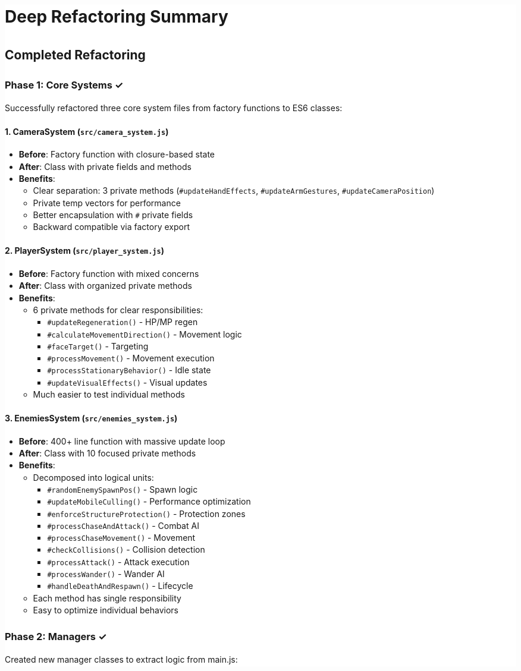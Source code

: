 # Deep Refactoring Summary

## Completed Refactoring

### Phase 1: Core Systems ✓
Successfully refactored three core system files from factory functions to ES6 classes:

#### 1. **CameraSystem** (`src/camera_system.js`)
- **Before**: Factory function with closure-based state
- **After**: Class with private fields and methods
- **Benefits**:
  - Clear separation: 3 private methods (`#updateHandEffects`, `#updateArmGestures`, `#updateCameraPosition`)
  - Private temp vectors for performance
  - Better encapsulation with `#` private fields
  - Backward compatible via factory export

#### 2. **PlayerSystem** (`src/player_system.js`)
- **Before**: Factory function with mixed concerns
- **After**: Class with organized private methods
- **Benefits**:
  - 6 private methods for clear responsibilities:
    - `#updateRegeneration()` - HP/MP regen
    - `#calculateMovementDirection()` - Movement logic
    - `#faceTarget()` - Targeting
    - `#processMovement()` - Movement execution
    - `#processStationaryBehavior()` - Idle state
    - `#updateVisualEffects()` - Visual updates
  - Much easier to test individual methods

#### 3. **EnemiesSystem** (`src/enemies_system.js`)
- **Before**: 400+ line function with massive update loop
- **After**: Class with 10 focused private methods
- **Benefits**:
  - Decomposed into logical units:
    - `#randomEnemySpawnPos()` - Spawn logic
    - `#updateMobileCulling()` - Performance optimization
    - `#enforceStructureProtection()` - Protection zones
    - `#processChaseAndAttack()` - Combat AI
    - `#processChaseMovement()` - Movement
    - `#checkCollisions()` - Collision detection
    - `#processAttack()` - Attack execution
    - `#processWander()` - Wander AI
    - `#handleDeathAndRespawn()` - Lifecycle
  - Each method has single responsibility
  - Easy to optimize individual behaviors

### Phase 2: Managers ✓
Created new manager classes to extract logic from main.js:
